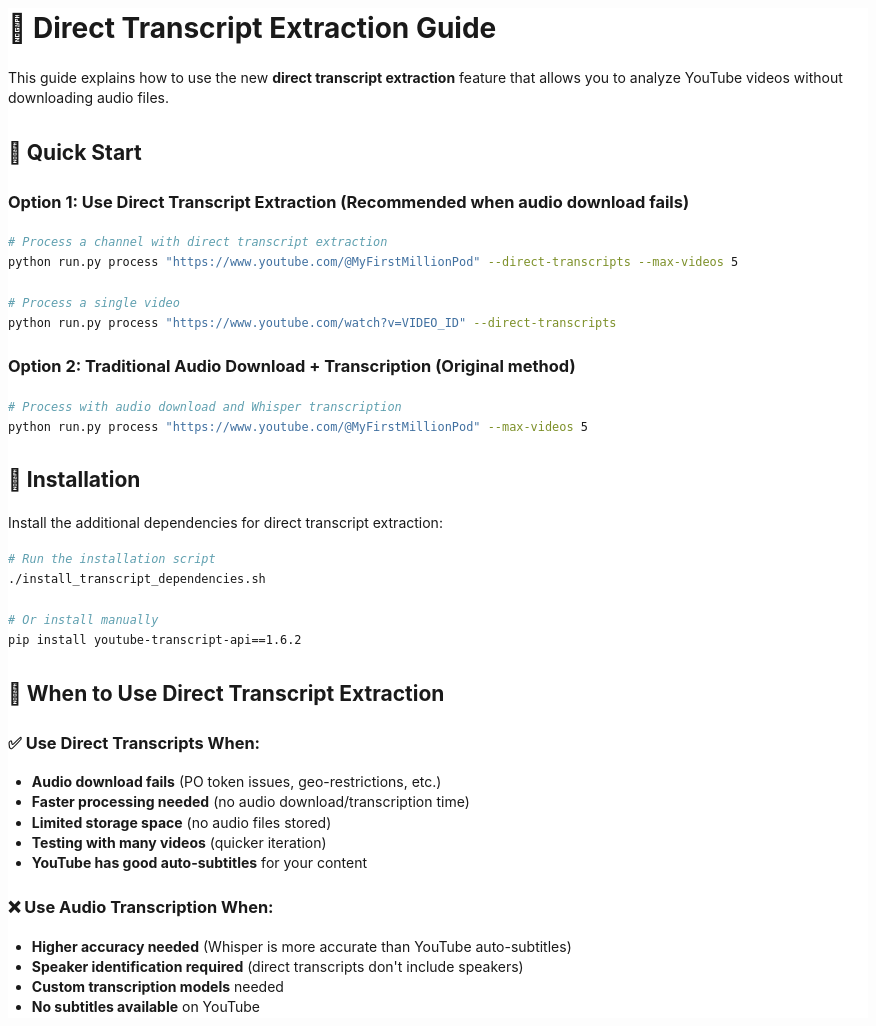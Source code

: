 # 📝 Direct Transcript Extraction Guide

This guide explains how to use the new **direct transcript extraction** feature that allows you to analyze YouTube videos without downloading audio files.

## 🚀 Quick Start

### Option 1: Use Direct Transcript Extraction (Recommended when audio download fails)
```bash
# Process a channel with direct transcript extraction
python run.py process "https://www.youtube.com/@MyFirstMillionPod" --direct-transcripts --max-videos 5

# Process a single video
python run.py process "https://www.youtube.com/watch?v=VIDEO_ID" --direct-transcripts
```

### Option 2: Traditional Audio Download + Transcription (Original method)
```bash
# Process with audio download and Whisper transcription
python run.py process "https://www.youtube.com/@MyFirstMillionPod" --max-videos 5
```

## 🔧 Installation

Install the additional dependencies for direct transcript extraction:

```bash
# Run the installation script
./install_transcript_dependencies.sh

# Or install manually
pip install youtube-transcript-api==1.6.2
```

## 🎯 When to Use Direct Transcript Extraction

### ✅ Use Direct Transcripts When:
- **Audio download fails** (PO token issues, geo-restrictions, etc.)
- **Faster processing needed** (no audio download/transcription time)
- **Limited storage space** (no audio files stored)
- **Testing with many videos** (quicker iteration)
- **YouTube has good auto-subtitles** for your content

### ❌ Use Audio Transcription When:
- **Higher accuracy needed** (Whisper is more accurate than YouTube auto-subtitles)
- **Speaker identification required** (direct transcripts don't include speakers)
- **Custom transcription models** needed
- **No subtitles available** on YouTube
